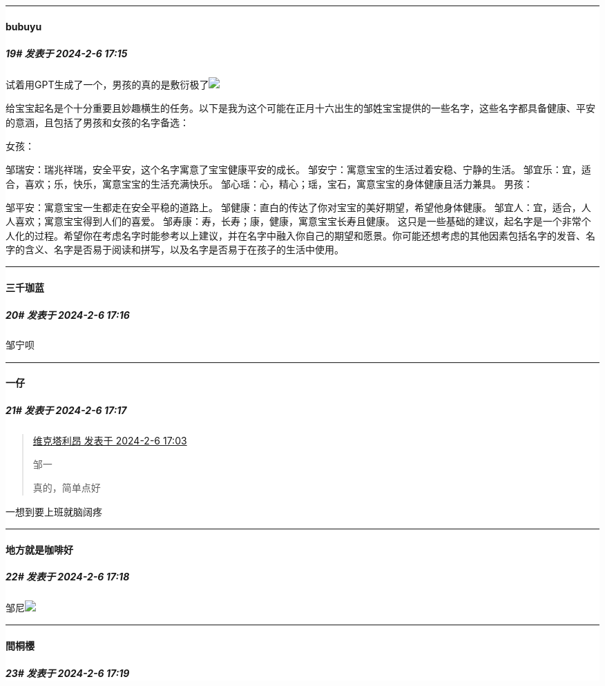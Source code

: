 *****

####  bubuyu  
##### 19#       发表于 2024-2-6 17:15

试着用GPT生成了一个，男孩的真的是敷衍极了<img src="https://static.saraba1st.com/image/smiley/face2017/068.png" referrerpolicy="no-referrer">

给宝宝起名是个十分重要且妙趣横生的任务。以下是我为这个可能在正月十六出生的邹姓宝宝提供的一些名字，这些名字都具备健康、平安的意涵，且包括了男孩和女孩的名字备选：

女孩：

邹瑞安：瑞兆祥瑞，安全平安，这个名字寓意了宝宝健康平安的成长。
邹安宁：寓意宝宝的生活过着安稳、宁静的生活。
邹宜乐：宜，适合，喜欢；乐，快乐，寓意宝宝的生活充满快乐。
邹心瑶：心，精心；瑶，宝石，寓意宝宝的身体健康且活力兼具。
男孩：

邹平安：寓意宝宝一生都走在安全平稳的道路上。
邹健康：直白的传达了你对宝宝的美好期望，希望他身体健康。
邹宜人：宜，适合，人人喜欢；寓意宝宝得到人们的喜爱。
邹寿康：寿，长寿；康，健康，寓意宝宝长寿且健康。
这只是一些基础的建议，起名字是一个非常个人化的过程。希望你在考虑名字时能参考以上建议，并在名字中融入你自己的期望和愿景。你可能还想考虑的其他因素包括名字的发音、名字的含义、名字是否易于阅读和拼写，以及名字是否易于在孩子的生活中使用。

*****

####  三千珈蓝  
##### 20#       发表于 2024-2-6 17:16

邹宁呗

*****

####  一仔  
##### 21#       发表于 2024-2-6 17:17

<blockquote><a href="httphttps://bbs.saraba1st.com/2b/forum.php?mod=redirect&amp;goto=findpost&amp;pid=63899194&amp;ptid=2171069" target="_blank">维克塔利昂 发表于 2024-2-6 17:03</a>

邹一

真的，简单点好</blockquote>
一想到要上班就脑阔疼

*****

####  地方就是咖啡好  
##### 22#       发表于 2024-2-6 17:18

邹尼<img src="https://static.saraba1st.com/image/smiley/animal2017/011.png" referrerpolicy="no-referrer">

*****

####  間桐櫻  
##### 23#       发表于 2024-2-6 17:19
